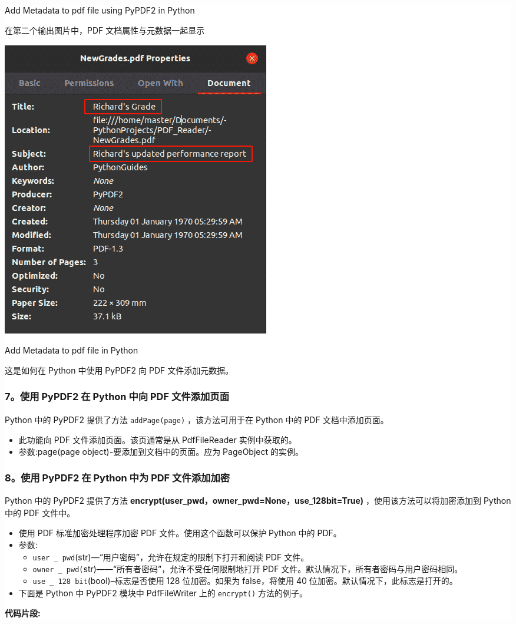 Add Metadata to pdf file using PyPDF2 in Python

在第二个输出图片中，PDF 文档属性与元数据一起显示

![python PyPDF2 after using addMetaData ](img/967bc0f33d078d3839fc1200ac82584b.png "python PyPDF2 after using addMetaData")

Add Metadata to pdf file in Python

这是如何在 Python 中使用 PyPDF2 向 PDF 文件添加元数据。

### 7。使用 PyPDF2 在 Python 中向 PDF 文件添加页面

Python 中的 PyPDF2 提供了方法 `addPage(page)` ，该方法可用于在 Python 中的 PDF 文档中添加页面。

*   此功能向 PDF 文件添加页面。该页通常是从 PdfFileReader 实例中获取的。
*   参数:page(page object)-要添加到文档中的页面。应为 PageObject 的实例。

### 8。使用 PyPDF2 在 Python 中为 PDF 文件添加加密

Python 中的 PyPDF2 提供了方法 **encrypt(user_pwd，owner_pwd=None，use_128bit=True)** ，使用该方法可以将加密添加到 Python 中的 PDF 文件中。

*   使用 PDF 标准加密处理程序加密 PDF 文件。使用这个函数可以保护 Python 中的 PDF。
*   参数:
    *   `user _ pwd`(str)—“用户密码”，允许在规定的限制下打开和阅读 PDF 文件。
    *   `owner _ pwd(`str)——“所有者密码”，允许不受任何限制地打开 PDF 文件。默认情况下，所有者密码与用户密码相同。
    *   `use _ 128 bit`(bool)–标志是否使用 128 位加密。如果为 false，将使用 40 位加密。默认情况下，此标志是打开的。
*   下面是 Python 中 PyPDF2 模块中 PdfFileWriter 上的 `encrypt()` 方法的例子。

**代码片段:**
